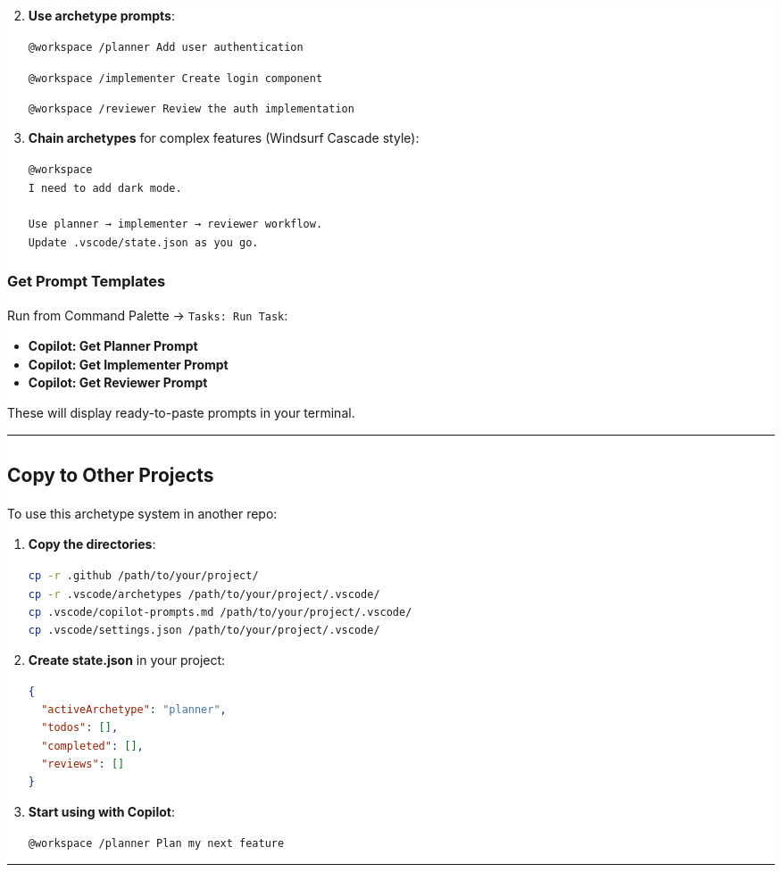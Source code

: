 2. **Use archetype prompts**:
   ```
   @workspace /planner Add user authentication
   ```
   ```
   @workspace /implementer Create login component
   ```
   ```
   @workspace /reviewer Review the auth implementation
   ```

3. **Chain archetypes** for complex features (Windsurf Cascade style):
   ```
   @workspace
   I need to add dark mode.

   Use planner → implementer → reviewer workflow.
   Update .vscode/state.json as you go.
   ```

### Get Prompt Templates

Run from Command Palette → `Tasks: Run Task`:
- **Copilot: Get Planner Prompt**
- **Copilot: Get Implementer Prompt**
- **Copilot: Get Reviewer Prompt**

These will display ready-to-paste prompts in your terminal.

---

## Copy to Other Projects

To use this archetype system in another repo:

1. **Copy the directories**:
   ```bash
   cp -r .github /path/to/your/project/
   cp -r .vscode/archetypes /path/to/your/project/.vscode/
   cp .vscode/copilot-prompts.md /path/to/your/project/.vscode/
   cp .vscode/settings.json /path/to/your/project/.vscode/
   ```

2. **Create state.json** in your project:
   ```json
   {
     "activeArchetype": "planner",
     "todos": [],
     "completed": [],
     "reviews": []
   }
   ```

3. **Start using with Copilot**:
   ```
   @workspace /planner Plan my next feature
   ```

---